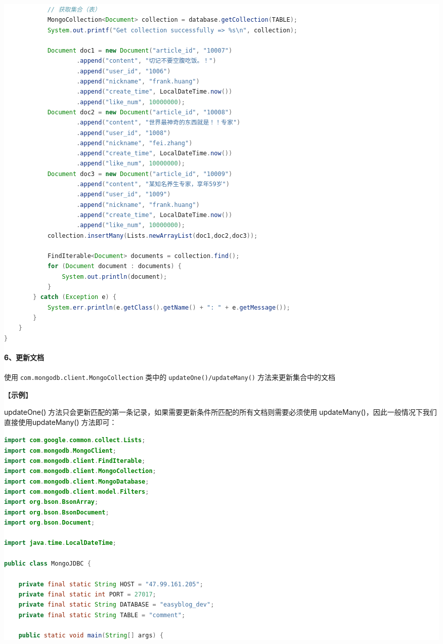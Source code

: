 ```java
            // 获取集合（表）
            MongoCollection<Document> collection = database.getCollection(TABLE);
            System.out.printf("Get collection successfully => %s\n", collection);

            Document doc1 = new Document("article_id", "10007")
                    .append("content", "切记不要空腹吃饭。！")
                    .append("user_id", "1006")
                    .append("nickname", "frank.huang")
                    .append("create_time", LocalDateTime.now())
                    .append("like_num", 10000000);
            Document doc2 = new Document("article_id", "10008")
                    .append("content", "世界最神奇的东西就是！！专家")
                    .append("user_id", "1008")
                    .append("nickname", "fei.zhang")
                    .append("create_time", LocalDateTime.now())
                    .append("like_num", 10000000);
            Document doc3 = new Document("article_id", "10009")
                    .append("content", "某知名养生专家，享年59岁")
                    .append("user_id", "1009")
                    .append("nickname", "frank.huang")
                    .append("create_time", LocalDateTime.now())
                    .append("like_num", 10000000);
            collection.insertMany(Lists.newArrayList(doc1,doc2,doc3));

            FindIterable<Document> documents = collection.find();
            for (Document document : documents) {
                System.out.println(document);
            }
        } catch (Exception e) {
            System.err.println(e.getClass().getName() + ": " + e.getMessage());
        }
    }
}
```



#### 6、更新文档

使用 `com.mongodb.client.MongoCollection` 类中的 `updateOne()/updateMany()` 方法来更新集合中的文档

【**示例**】

updateOne() 方法只会更新匹配的第一条记录，如果需要更新条件所匹配的所有文档则需要必须使用 updateMany()，因此一般情况下我们直接使用updateMany() 方法即可：

```java
import com.google.common.collect.Lists;
import com.mongodb.MongoClient;
import com.mongodb.client.FindIterable;
import com.mongodb.client.MongoCollection;
import com.mongodb.client.MongoDatabase;
import com.mongodb.client.model.Filters;
import org.bson.BsonArray;
import org.bson.BsonDocument;
import org.bson.Document;

import java.time.LocalDateTime;

public class MongoJDBC {

    private final static String HOST = "47.99.161.205";
    private final static int PORT = 27017;
    private final static String DATABASE = "easyblog_dev";
    private final static String TABLE = "comment";

    public static void main(String[] args) {
```